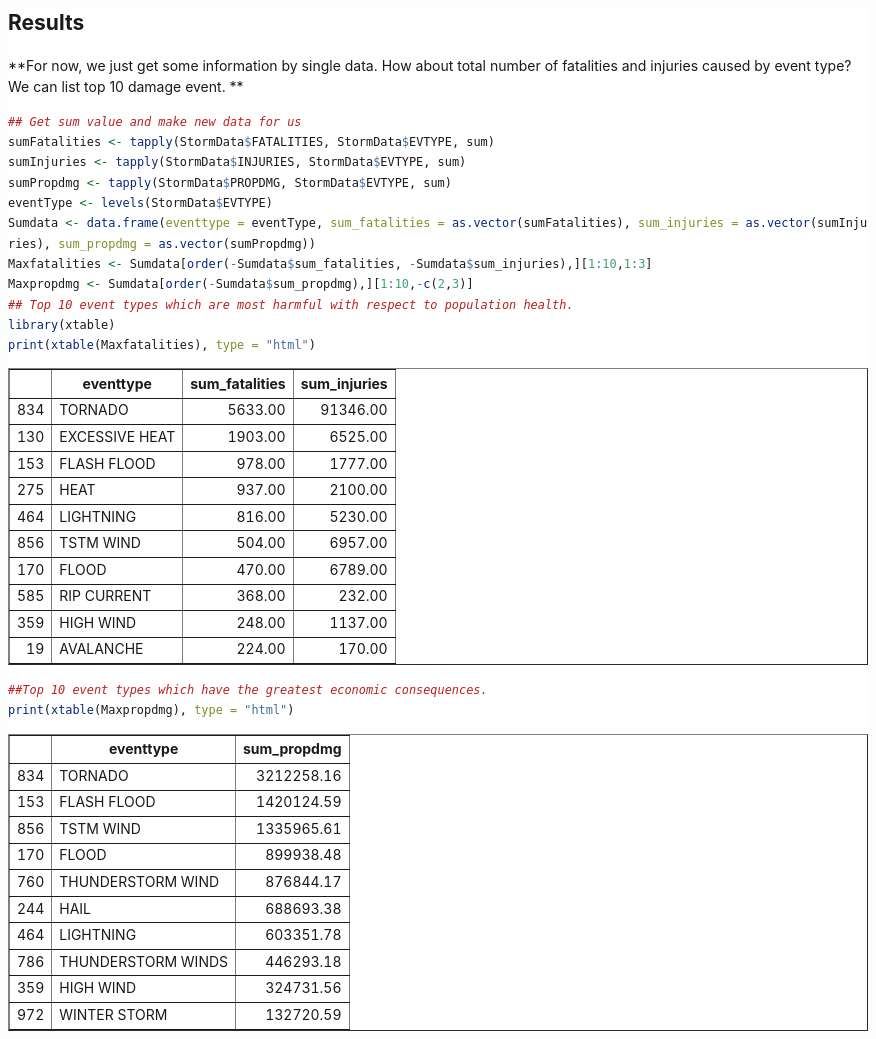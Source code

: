 ## Results
**For now, we just get some information by single data. How about total number of fatalities and injuries caused by event type? We can list top 10 damage event. **


```r
## Get sum value and make new data for us
sumFatalities <- tapply(StormData$FATALITIES, StormData$EVTYPE, sum)
sumInjuries <- tapply(StormData$INJURIES, StormData$EVTYPE, sum)
sumPropdmg <- tapply(StormData$PROPDMG, StormData$EVTYPE, sum)
eventType <- levels(StormData$EVTYPE)
Sumdata <- data.frame(eventtype = eventType, sum_fatalities = as.vector(sumFatalities), sum_injuries = as.vector(sumInjuries), sum_propdmg = as.vector(sumPropdmg))
Maxfatalities <- Sumdata[order(-Sumdata$sum_fatalities, -Sumdata$sum_injuries),][1:10,1:3]
Maxpropdmg <- Sumdata[order(-Sumdata$sum_propdmg),][1:10,-c(2,3)]
## Top 10 event types which are most harmful with respect to population health.
library(xtable)
print(xtable(Maxfatalities), type = "html")
```



<table border=1>
<tr> <th>  </th> <th> eventtype </th> <th> sum_fatalities </th> <th> sum_injuries </th>  </tr>
  <tr> <td align="right"> 834 </td> <td> TORNADO </td> <td align="right"> 5633.00 </td> <td align="right"> 91346.00 </td> </tr>
  <tr> <td align="right"> 130 </td> <td> EXCESSIVE HEAT </td> <td align="right"> 1903.00 </td> <td align="right"> 6525.00 </td> </tr>
  <tr> <td align="right"> 153 </td> <td> FLASH FLOOD </td> <td align="right"> 978.00 </td> <td align="right"> 1777.00 </td> </tr>
  <tr> <td align="right"> 275 </td> <td> HEAT </td> <td align="right"> 937.00 </td> <td align="right"> 2100.00 </td> </tr>
  <tr> <td align="right"> 464 </td> <td> LIGHTNING </td> <td align="right"> 816.00 </td> <td align="right"> 5230.00 </td> </tr>
  <tr> <td align="right"> 856 </td> <td> TSTM WIND </td> <td align="right"> 504.00 </td> <td align="right"> 6957.00 </td> </tr>
  <tr> <td align="right"> 170 </td> <td> FLOOD </td> <td align="right"> 470.00 </td> <td align="right"> 6789.00 </td> </tr>
  <tr> <td align="right"> 585 </td> <td> RIP CURRENT </td> <td align="right"> 368.00 </td> <td align="right"> 232.00 </td> </tr>
  <tr> <td align="right"> 359 </td> <td> HIGH WIND </td> <td align="right"> 248.00 </td> <td align="right"> 1137.00 </td> </tr>
  <tr> <td align="right"> 19 </td> <td> AVALANCHE </td> <td align="right"> 224.00 </td> <td align="right"> 170.00 </td> </tr>
   </table>

```r
##Top 10 event types which have the greatest economic consequences.
print(xtable(Maxpropdmg), type = "html")
```



<table border=1>
<tr> <th>  </th> <th> eventtype </th> <th> sum_propdmg </th>  </tr>
  <tr> <td align="right"> 834 </td> <td> TORNADO </td> <td align="right"> 3212258.16 </td> </tr>
  <tr> <td align="right"> 153 </td> <td> FLASH FLOOD </td> <td align="right"> 1420124.59 </td> </tr>
  <tr> <td align="right"> 856 </td> <td> TSTM WIND </td> <td align="right"> 1335965.61 </td> </tr>
  <tr> <td align="right"> 170 </td> <td> FLOOD </td> <td align="right"> 899938.48 </td> </tr>
  <tr> <td align="right"> 760 </td> <td> THUNDERSTORM WIND </td> <td align="right"> 876844.17 </td> </tr>
  <tr> <td align="right"> 244 </td> <td> HAIL </td> <td align="right"> 688693.38 </td> </tr>
  <tr> <td align="right"> 464 </td> <td> LIGHTNING </td> <td align="right"> 603351.78 </td> </tr>
  <tr> <td align="right"> 786 </td> <td> THUNDERSTORM WINDS </td> <td align="right"> 446293.18 </td> </tr>
  <tr> <td align="right"> 359 </td> <td> HIGH WIND </td> <td align="right"> 324731.56 </td> </tr>
  <tr> <td align="right"> 972 </td> <td> WINTER STORM </td> <td align="right"> 132720.59 </td> </tr>